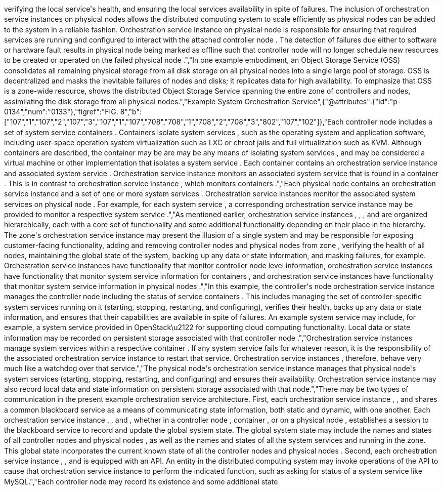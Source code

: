 verifying the local service's health, and ensuring the local services availability in spite of failures. The inclusion of orchestration service instances  on physical nodes  allows the distributed computing system to scale efficiently as physical nodes  can be added to the system in a reliable fashion. Orchestration service instance  on physical node  is responsible for ensuring that required services are running and configured to interact with the attached controller node . The detection of failures due either to software or hardware fault results in physical node  being marked as offline such that controller node  will no longer schedule new resources to be created or operated on the failed physical node .","In one example embodiment, an Object Storage Service (OSS)  consolidates all remaining physical storage from all disk storage on all physical nodes into a single large pool of storage. OSS  is decentralized and masks the inevitable failures of nodes and disks; it replicates data for high availability. To emphasize that OSS  is a zone-wide resource,  shows the distributed Object Storage Service spanning the entire zone of controllers and nodes, assimilating the disk storage from all physical nodes.","Example System Orchestration Service",{"@attributes":{"id":"p-0134","num":"0133"},"figref":"FIG. 8","b":["107","1","107","2","107","3","107","1","107","708","708","1","708","2","708","3","802","107","102"]},"Each controller node  includes a set of system service containers . Containers  isolate system services , such as the operating system and application software, including user-space operation system virtualization such as LXC or chroot jails and full virtualization such as KVM. Although containers are described, the container may be are may be any means of isolating system services , and may be considered a virtual machine or other implementation that isolates a system service . Each container  contains an orchestration service instance  and associated system service . Orchestration service instance  monitors an associated system service  that is found in a container . This is in contrast to orchestration service instance , which monitors containers .","Each physical node  contains an orchestration service instance  and a set of one or more system services . Orchestration service instances  monitor the associated system services  on physical node . For example, for each system service , a corresponding orchestration service instance  may be provided to monitor a respective system service .","As mentioned earlier, orchestration service instances , , , and  are organized hierarchically, each with a core set of functionality and some additional functionality depending on their place in the hierarchy. The zone's orchestration service instance  may present the illusion of a single system and may be responsible for exposing customer-facing functionality, adding and removing controller nodes  and physical nodes  from zone , verifying the health of all nodes, maintaining the global state of the system, backing up any data or state information, and masking failures, for example. Orchestration service instances  have functionality that monitor controller node level information, orchestration service instances have functionality that monitor system service  information for containers , and orchestration service instances  have functionality that monitor system service  information in physical nodes .","In this example, the controller's node orchestration service instance  manages the controller node  including the status of service containers . This includes managing the set of controller-specific system services running on it (starting, stopping, restarting, and configuring), verifies their health, backs up any data or state information, and ensures that their capabilities are available in spite of failures. An example system service may include, for example, a system service provided in OpenStack\u2122 for supporting cloud computing functionality. Local data or state information may be recorded on persistent storage associated with that controller node .","Orchestration service instances  manage system services  within a respective container . If any system service  fails for whatever reason, it is the responsibility of the associated orchestration service instance  to restart that service. Orchestration service instances , therefore, behave very much like a watchdog over that service.","The physical node's orchestration service instance  manages that physical node's system services  (starting, stopping, restarting, and configuring) and ensures their availability. Orchestration service instance  may also record local data and state information on persistent storage associated with that node.","There may be two types of communication in the present example orchestration service architecture. First, each orchestration service instance , , and  shares a common blackboard service  as a means of communicating state information, both static and dynamic, with one another. Each orchestration service instance , , and , whether in a controller node , container , or on a physical node , establishes a session to the blackboard service  to record and update the global system state. The global system state may include the names and states of all controller nodes  and physical nodes , as well as the names and states of all the system services  and  running in the zone. This global state incorporates the current known state of all the controller nodes  and physical nodes . Second, each orchestration service instance , , and  is equipped with an API. An entity in the distributed computing system may invoke operations of the API to cause that orchestration service instance to perform the indicated function, such as asking for status of a system service like MySQL.","Each controller node  may record its existence and some additional state